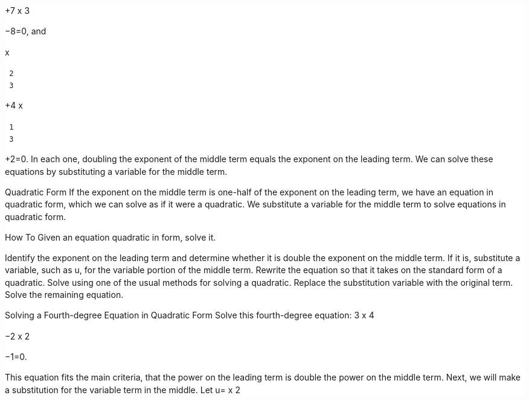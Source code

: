   +7
   x
   3
  
  −8=0,
 and 
 
   x
   
    
     2
     3
    
    
  
  +4
   x
   
    
     1
     3
    
    
  
  +2=0.
 In each one, doubling the exponent of the middle term equals the exponent on the leading term. We can solve these equations by substituting a variable for the middle term.

Quadratic Form
If the exponent on the middle term is one-half of the exponent on the leading term, we have an equation in quadratic form, which we can solve as if it were a quadratic. We substitute a variable for the middle term to solve equations in quadratic form.

How To
Given an equation quadratic in form, solve it.

Identify the exponent on the leading term and determine whether it is double the exponent on the middle term.
If it is, substitute a variable, such as u, for the variable portion of the middle term.
Rewrite the equation so that it takes on the standard form of a quadratic.
Solve using one of the usual methods for solving a quadratic.
Replace the substitution variable with the original term.
Solve the remaining equation.

Solving a Fourth-degree Equation in Quadratic Form
Solve this fourth-degree equation: 
 3
   x
   4
  
  −2
   x
   2
  
  −1=0.

This equation fits the main criteria, that the power on the leading term is double the power on the middle term. Next, we will make a substitution for the variable term in the middle. Let 
 u=
   x
   2
  